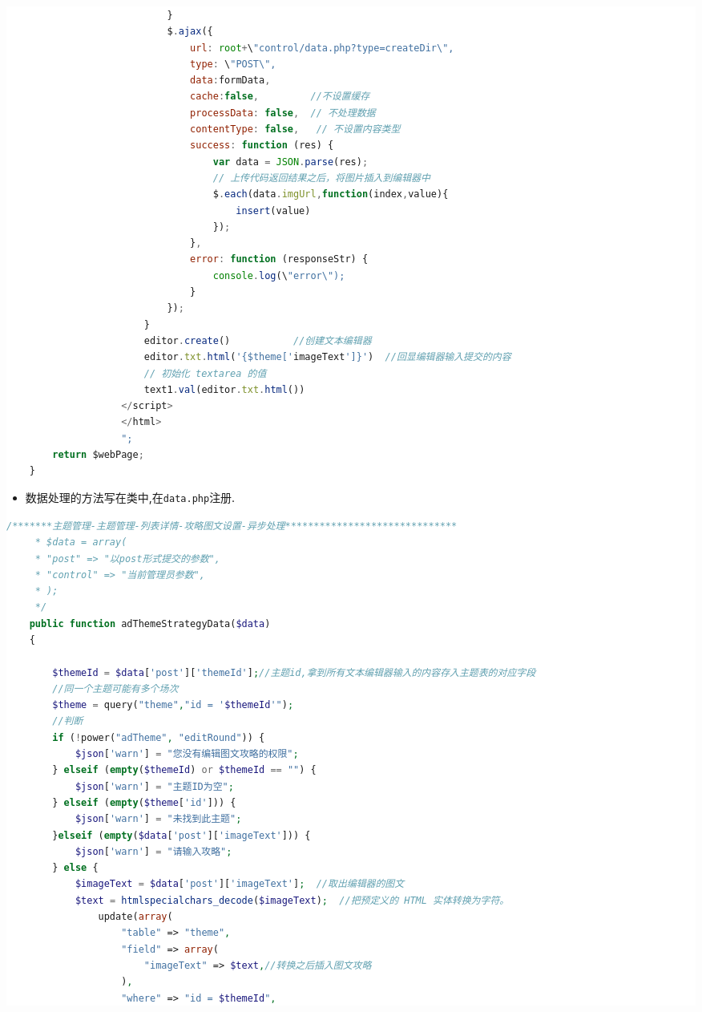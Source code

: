   ```javascript
                              }
                              $.ajax({
                                  url: root+\"control/data.php?type=createDir\",
                                  type: \"POST\",
                                  data:formData,
                                  cache:false,         //不设置缓存
                                  processData: false,  // 不处理数据
                                  contentType: false,   // 不设置内容类型
                                  success: function (res) {
                                      var data = JSON.parse(res);
                                      // 上传代码返回结果之后，将图片插入到编辑器中
                                      $.each(data.imgUrl,function(index,value){
                                          insert(value)
                                      });
                                  },
                                  error: function (responseStr) {
                                      console.log(\"error\");
                                  }
                              });
                          }
                          editor.create()           //创建文本编辑器
                          editor.txt.html('{$theme['imageText']}')  //回显编辑器输入提交的内容
                          // 初始化 textarea 的值
                          text1.val(editor.txt.html())
                      </script>
                      </html>
                      ";
          return $webPage;
      }
  ```

  - 数据处理的方法写在类中,在`data.php`注册.

  ```php
  /*******主题管理-主题管理-列表详情-攻略图文设置-异步处理******************************
       * $data = array(
       * "post" => "以post形式提交的参数",
       * "control" => "当前管理员参数",
       * );
       */
      public function adThemeStrategyData($data)
      {
  
          $themeId = $data['post']['themeId'];//主题id,拿到所有文本编辑器输入的内容存入主题表的对应字段
          //同一个主题可能有多个场次
          $theme = query("theme","id = '$themeId'");
          //判断
          if (!power("adTheme", "editRound")) {
              $json['warn'] = "您没有编辑图文攻略的权限";
          } elseif (empty($themeId) or $themeId == "") {
              $json['warn'] = "主题ID为空";
          } elseif (empty($theme['id'])) {
              $json['warn'] = "未找到此主题";
          }elseif (empty($data['post']['imageText'])) {
              $json['warn'] = "请输入攻略";
          } else {
              $imageText = $data['post']['imageText'];  //取出编辑器的图文
              $text = htmlspecialchars_decode($imageText);  //把预定义的 HTML 实体转换为字符。
                  update(array(
                      "table" => "theme",
                      "field" => array(
                          "imageText" => $text,//转换之后插入图文攻略
                      ),
                      "where" => "id = $themeId",
  ```